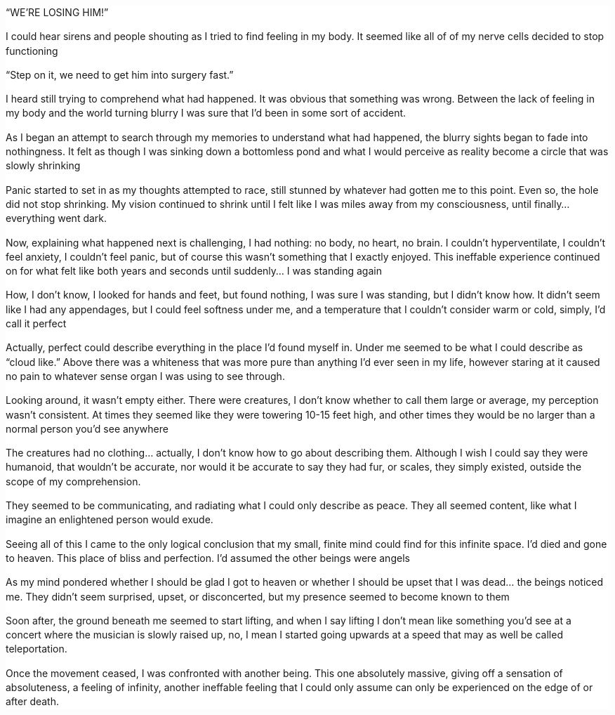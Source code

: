 “WE’RE LOSING HIM!”

I could hear sirens and people shouting as I tried to find feeling in my body.  It seemed like all of of my nerve cells decided to stop functioning

“Step on it, we need to get him into surgery fast.”

I heard still trying to comprehend what had happened.  It was obvious that something was wrong.  Between the lack of feeling in my body and the world turning blurry I was sure that I’d been in some sort of accident.

As I began an attempt to search through my memories to understand what had happened, the blurry sights began to fade into nothingness.  It felt as though I was sinking down a bottomless pond and what I would perceive as reality become a circle that was slowly shrinking

Panic started to set in as my thoughts attempted to race, still stunned by whatever had gotten me to this point.  Even so, the hole did not stop shrinking.  My vision continued to shrink until I felt like I was miles away from my consciousness, until finally…  everything went dark.

Now, explaining what happened next is challenging, I had nothing:  no body, no heart, no brain.  I couldn’t hyperventilate, I couldn’t feel anxiety, I couldn’t feel panic, but of course this wasn’t something that I exactly enjoyed.  This ineffable experience continued on for what felt like both years and seconds until suddenly…  I was standing again

How, I don’t know, I looked for hands and feet, but found nothing, I was sure I was standing, but I didn’t know how.  It didn’t seem like I had any appendages, but I could feel softness under me, and a temperature that I couldn’t consider warm or cold, simply, I’d call it perfect

Actually, perfect could describe everything in the place I’d found myself in.  Under me seemed to be what I could describe as “cloud like.”  Above there was a whiteness that was more pure than anything I’d ever seen in my life, however staring at it caused no pain to whatever sense organ I was using to see through.

Looking around, it wasn’t empty either.  There were creatures, I don’t know whether to call them large or average, my perception wasn’t consistent.  At times they seemed like they were towering 10-15 feet high, and other times they would be no larger than a normal person you’d see anywhere

The creatures had no clothing… actually, I don’t know how to go about describing them.  Although I wish I could say they were humanoid, that wouldn’t be accurate, nor would it be accurate to say they had fur, or scales, they simply existed, outside the scope of my comprehension.

They seemed to be communicating, and radiating what I could only describe as peace.  They all seemed content, like what I imagine an enlightened person would exude.

Seeing all of this I came to the only logical conclusion that my small, finite mind could find for this infinite space.  I’d died and gone to heaven.  This place of bliss and perfection.  I’d assumed the other beings were angels

As my mind pondered whether I should be glad I got to heaven or whether I should be upset that I was dead…  the beings noticed me.  They didn’t seem surprised, upset, or disconcerted, but my presence seemed to become known to them

Soon after, the ground beneath me seemed to start lifting, and when I say lifting I don’t mean like something you’d see at a concert where the musician is slowly raised up, no, I mean I started going upwards at a speed that may as well be called teleportation.

Once the movement ceased, I was confronted with another being.  This one absolutely massive, giving off a sensation of absoluteness, a feeling of infinity, another ineffable feeling that I could only assume can only be experienced on the edge of or after death.
